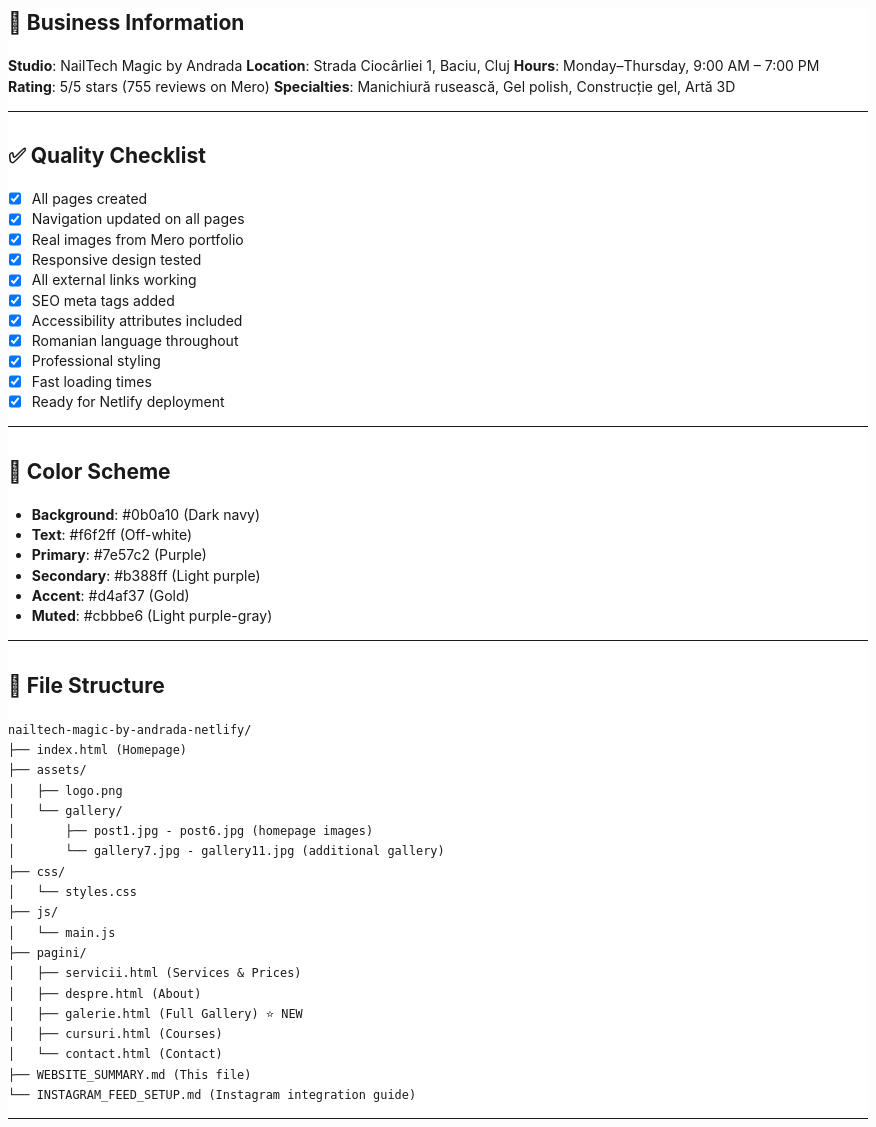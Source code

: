 ## 🎯 Business Information

**Studio**: NailTech Magic by Andrada
**Location**: Strada Ciocârliei 1, Baciu, Cluj
**Hours**: Monday–Thursday, 9:00 AM – 7:00 PM
**Rating**: 5/5 stars (755 reviews on Mero)
**Specialties**: Manichiură rusească, Gel polish, Construcție gel, Artă 3D

---

## ✅ Quality Checklist

- [x] All pages created
- [x] Navigation updated on all pages
- [x] Real images from Mero portfolio
- [x] Responsive design tested
- [x] All external links working
- [x] SEO meta tags added
- [x] Accessibility attributes included
- [x] Romanian language throughout
- [x] Professional styling
- [x] Fast loading times
- [x] Ready for Netlify deployment

---

## 🎨 Color Scheme

- **Background**: #0b0a10 (Dark navy)
- **Text**: #f6f2ff (Off-white)
- **Primary**: #7e57c2 (Purple)
- **Secondary**: #b388ff (Light purple)
- **Accent**: #d4af37 (Gold)
- **Muted**: #cbbbe6 (Light purple-gray)

---

## 📂 File Structure

```
nailtech-magic-by-andrada-netlify/
├── index.html (Homepage)
├── assets/
│   ├── logo.png
│   └── gallery/
│       ├── post1.jpg - post6.jpg (homepage images)
│       └── gallery7.jpg - gallery11.jpg (additional gallery)
├── css/
│   └── styles.css
├── js/
│   └── main.js
├── pagini/
│   ├── servicii.html (Services & Prices)
│   ├── despre.html (About)
│   ├── galerie.html (Full Gallery) ⭐ NEW
│   ├── cursuri.html (Courses)
│   └── contact.html (Contact)
├── WEBSITE_SUMMARY.md (This file)
└── INSTAGRAM_FEED_SETUP.md (Instagram integration guide)
```

---